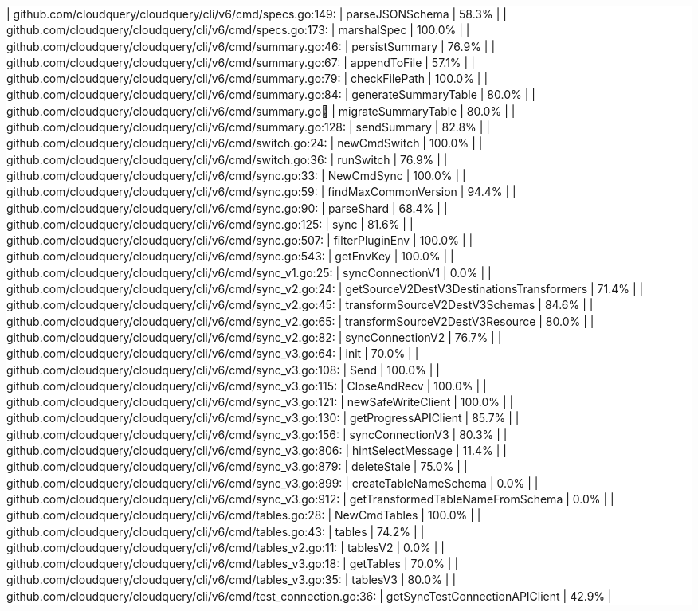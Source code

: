 | github.com/cloudquery/cloudquery/cli/v6/cmd/specs.go:149: | parseJSONSchema | 58.3% |
| github.com/cloudquery/cloudquery/cli/v6/cmd/specs.go:173: | marshalSpec | 100.0% |
| github.com/cloudquery/cloudquery/cli/v6/cmd/summary.go:46: | persistSummary | 76.9% |
| github.com/cloudquery/cloudquery/cli/v6/cmd/summary.go:67: | appendToFile | 57.1% |
| github.com/cloudquery/cloudquery/cli/v6/cmd/summary.go:79: | checkFilePath | 100.0% |
| github.com/cloudquery/cloudquery/cli/v6/cmd/summary.go:84: | generateSummaryTable | 80.0% |
| github.com/cloudquery/cloudquery/cli/v6/cmd/summary.go:100: | migrateSummaryTable | 80.0% |
| github.com/cloudquery/cloudquery/cli/v6/cmd/summary.go:128: | sendSummary | 82.8% |
| github.com/cloudquery/cloudquery/cli/v6/cmd/switch.go:24: | newCmdSwitch | 100.0% |
| github.com/cloudquery/cloudquery/cli/v6/cmd/switch.go:36: | runSwitch | 76.9% |
| github.com/cloudquery/cloudquery/cli/v6/cmd/sync.go:33: | NewCmdSync | 100.0% |
| github.com/cloudquery/cloudquery/cli/v6/cmd/sync.go:59: | findMaxCommonVersion | 94.4% |
| github.com/cloudquery/cloudquery/cli/v6/cmd/sync.go:90: | parseShard | 68.4% |
| github.com/cloudquery/cloudquery/cli/v6/cmd/sync.go:125: | sync | 81.6% |
| github.com/cloudquery/cloudquery/cli/v6/cmd/sync.go:507: | filterPluginEnv | 100.0% |
| github.com/cloudquery/cloudquery/cli/v6/cmd/sync.go:543: | getEnvKey | 100.0% |
| github.com/cloudquery/cloudquery/cli/v6/cmd/sync_v1.go:25: | syncConnectionV1 | 0.0% |
| github.com/cloudquery/cloudquery/cli/v6/cmd/sync_v2.go:24: | getSourceV2DestV3DestinationsTransformers | 71.4% |
| github.com/cloudquery/cloudquery/cli/v6/cmd/sync_v2.go:45: | transformSourceV2DestV3Schemas | 84.6% |
| github.com/cloudquery/cloudquery/cli/v6/cmd/sync_v2.go:65: | transformSourceV2DestV3Resource | 80.0% |
| github.com/cloudquery/cloudquery/cli/v6/cmd/sync_v2.go:82: | syncConnectionV2 | 76.7% |
| github.com/cloudquery/cloudquery/cli/v6/cmd/sync_v3.go:64: | init | 70.0% |
| github.com/cloudquery/cloudquery/cli/v6/cmd/sync_v3.go:108: | Send | 100.0% |
| github.com/cloudquery/cloudquery/cli/v6/cmd/sync_v3.go:115: | CloseAndRecv | 100.0% |
| github.com/cloudquery/cloudquery/cli/v6/cmd/sync_v3.go:121: | newSafeWriteClient | 100.0% |
| github.com/cloudquery/cloudquery/cli/v6/cmd/sync_v3.go:130: | getProgressAPIClient | 85.7% |
| github.com/cloudquery/cloudquery/cli/v6/cmd/sync_v3.go:156: | syncConnectionV3 | 80.3% |
| github.com/cloudquery/cloudquery/cli/v6/cmd/sync_v3.go:806: | hintSelectMessage | 11.4% |
| github.com/cloudquery/cloudquery/cli/v6/cmd/sync_v3.go:879: | deleteStale | 75.0% |
| github.com/cloudquery/cloudquery/cli/v6/cmd/sync_v3.go:899: | createTableNameSchema | 0.0% |
| github.com/cloudquery/cloudquery/cli/v6/cmd/sync_v3.go:912: | getTransformedTableNameFromSchema | 0.0% |
| github.com/cloudquery/cloudquery/cli/v6/cmd/tables.go:28: | NewCmdTables | 100.0% |
| github.com/cloudquery/cloudquery/cli/v6/cmd/tables.go:43: | tables | 74.2% |
| github.com/cloudquery/cloudquery/cli/v6/cmd/tables_v2.go:11: | tablesV2 | 0.0% |
| github.com/cloudquery/cloudquery/cli/v6/cmd/tables_v3.go:18: | getTables | 70.0% |
| github.com/cloudquery/cloudquery/cli/v6/cmd/tables_v3.go:35: | tablesV3 | 80.0% |
| github.com/cloudquery/cloudquery/cli/v6/cmd/test_connection.go:36: | getSyncTestConnectionAPIClient | 42.9% |